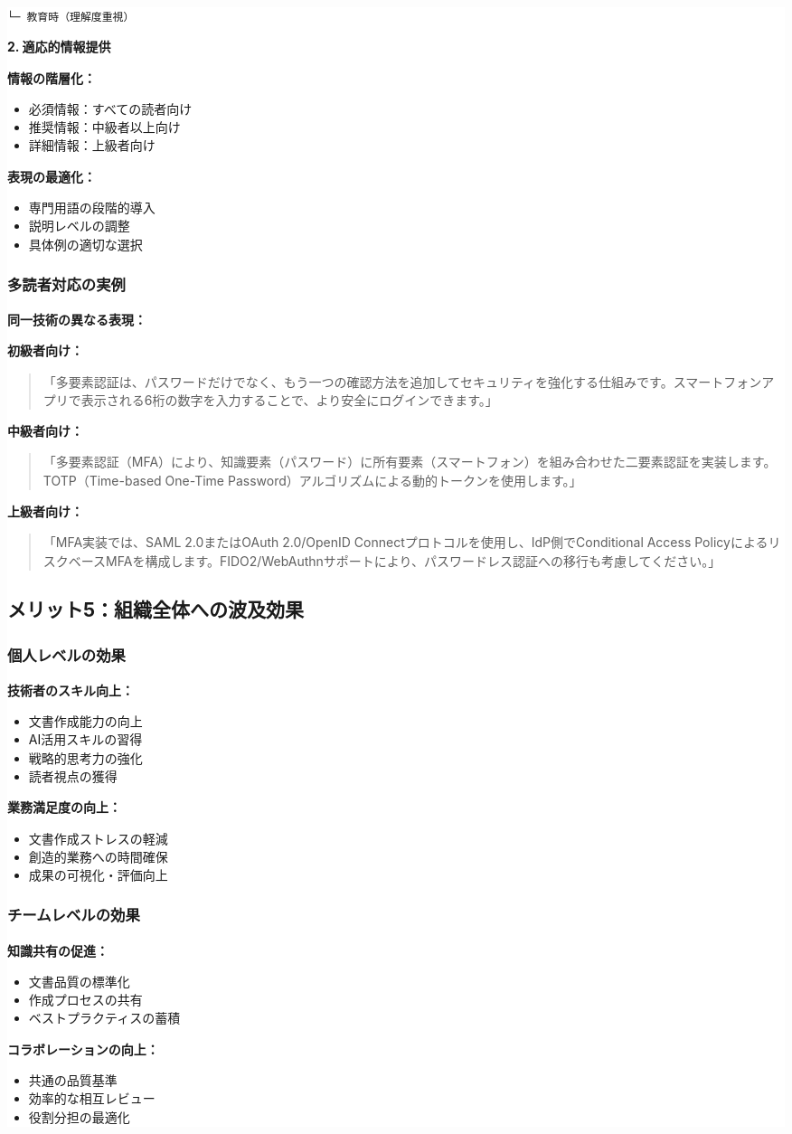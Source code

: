 ```
└─ 教育時（理解度重視）
```

**2. 適応的情報提供**

**情報の階層化：**
- 必須情報：すべての読者向け
- 推奨情報：中級者以上向け
- 詳細情報：上級者向け

**表現の最適化：**
- 専門用語の段階的導入
- 説明レベルの調整
- 具体例の適切な選択

### 多読者対応の実例

**同一技術の異なる表現：**

**初級者向け：**
> 「多要素認証は、パスワードだけでなく、もう一つの確認方法を追加してセキュリティを強化する仕組みです。スマートフォンアプリで表示される6桁の数字を入力することで、より安全にログインできます。」

**中級者向け：**
> 「多要素認証（MFA）により、知識要素（パスワード）に所有要素（スマートフォン）を組み合わせた二要素認証を実装します。TOTP（Time-based One-Time Password）アルゴリズムによる動的トークンを使用します。」

**上級者向け：**
> 「MFA実装では、SAML 2.0またはOAuth 2.0/OpenID Connectプロトコルを使用し、IdP側でConditional Access PolicyによるリスクベースMFAを構成します。FIDO2/WebAuthnサポートにより、パスワードレス認証への移行も考慮してください。」

## メリット5：組織全体への波及効果

### 個人レベルの効果

**技術者のスキル向上：**
- 文書作成能力の向上
- AI活用スキルの習得
- 戦略的思考力の強化
- 読者視点の獲得

**業務満足度の向上：**
- 文書作成ストレスの軽減
- 創造的業務への時間確保
- 成果の可視化・評価向上

### チームレベルの効果

**知識共有の促進：**
- 文書品質の標準化
- 作成プロセスの共有
- ベストプラクティスの蓄積

**コラボレーションの向上：**
- 共通の品質基準
- 効率的な相互レビュー
- 役割分担の最適化
